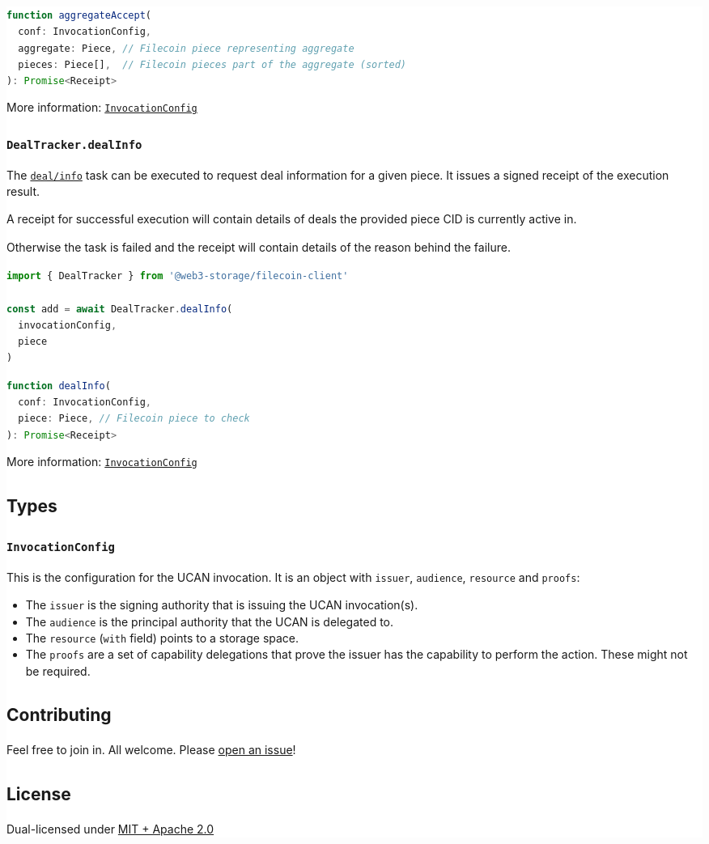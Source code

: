```typescript
function aggregateAccept(
  conf: InvocationConfig,
  aggregate: Piece, // Filecoin piece representing aggregate
  pieces: Piece[],  // Filecoin pieces part of the aggregate (sorted)
): Promise<Receipt>
```

More information: [`InvocationConfig`](#invocationconfig)

### `DealTracker.dealInfo`

The [`deal/info`](https://github.com/web3-storage/specs/blob/main/w3-filecoin.md#dealinfo) task can be executed to request deal information for a given piece. It issues a signed receipt of the execution result.

A receipt for successful execution will contain details of deals the provided piece CID is currently active in.

Otherwise the task is failed and the receipt will contain details of the reason behind the failure.

```js
import { DealTracker } from '@web3-storage/filecoin-client'

const add = await DealTracker.dealInfo(
  invocationConfig,
  piece
)
```

```typescript
function dealInfo(
  conf: InvocationConfig,
  piece: Piece, // Filecoin piece to check
): Promise<Receipt>
```

More information: [`InvocationConfig`](#invocationconfig)

## Types

### `InvocationConfig`

This is the configuration for the UCAN invocation. It is an object with `issuer`, `audience`, `resource` and `proofs`:

- The `issuer` is the signing authority that is issuing the UCAN invocation(s).
- The `audience` is the principal authority that the UCAN is delegated to.
- The `resource` (`with` field) points to a storage space.
- The `proofs` are a set of capability delegations that prove the issuer has the capability to perform the action. These might not be required.

## Contributing

Feel free to join in. All welcome. Please [open an issue](https://github.com/web3-storage/w3protocol/issues)!

## License

Dual-licensed under [MIT + Apache 2.0](https://github.com/web3-storage/w3protocol/blob/main/license.md)

